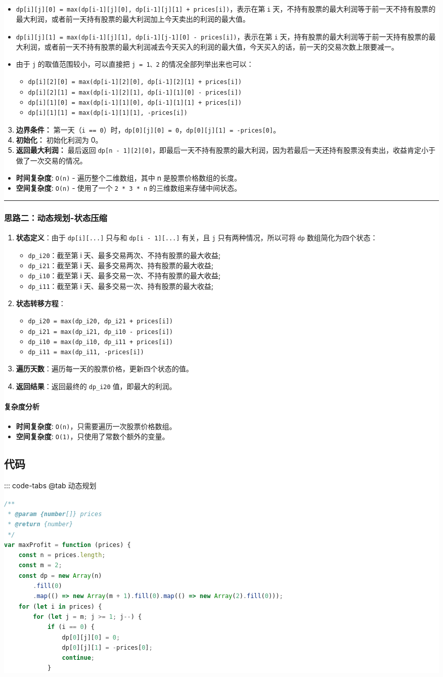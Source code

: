    - `dp[i][j][0] = max(dp[i-1][j][0], dp[i-1][j][1] + prices[i])`，表示在第 `i` 天，不持有股票的最大利润等于前一天不持有股票的最大利润，或者前一天持有股票的最大利润加上今天卖出的利润的最大值。
   - `dp[i][j][1] = max(dp[i-1][j][1], dp[i-1][j-1][0] - prices[i])`，表示在第 `i` 天，持有股票的最大利润等于前一天持有股票的最大利润，或者前一天不持有股票的最大利润减去今天买入的利润的最大值，今天买入的话，前一天的交易次数上限要减一。

   - 由于 `j` 的取值范围较小，可以直接把 `j = 1、2` 的情况全部列举出来也可以：

     - `dp[i][2][0] = max(dp[i-1][2][0], dp[i-1][2][1] + prices[i])`
     - `dp[i][2][1] = max(dp[i-1][2][1], dp[i-1][1][0] - prices[i])`
     - `dp[i][1][0] = max(dp[i-1][1][0], dp[i-1][1][1] + prices[i])`
     - `dp[i][1][1] = max(dp[i-1][1][1], -prices[i])`

3. **边界条件：** 第一天（`i == 0`）时，`dp[0][j][0] = 0`，`dp[0][j][1] = -prices[0]`。
4. **初始化：** 初始化利润为 0。
5. **返回最大利润：** 最后返回 `dp[n - 1][2][0]`，即最后一天不持有股票的最大利润，因为若最后一天还持有股票没有卖出，收益肯定小于做了一次交易的情况。

- **时间复杂度**: `O(n)` - 遍历整个二维数组，其中 n 是股票价格数组的长度。
- **空间复杂度**: `O(n)` - 使用了一个 `2 * 3 * n` 的三维数组来存储中间状态。

---

### 思路二：动态规划-状态压缩

1. **状态定义**：由于 `dp[i][...]` 只与和 `dp[i - 1][...]` 有关，且 `j` 只有两种情况，所以可将 `dp` 数组简化为四个状态：

   - `dp_i20`：截至第 i 天、最多交易两次、不持有股票的最大收益;
   - `dp_i21`：截至第 i 天、最多交易两次、持有股票的最大收益;
   - `dp_i10`：截至第 i 天、最多交易一次、不持有股票的最大收益;
   - `dp_i11`：截至第 i 天、最多交易一次、持有股票的最大收益;

2. **状态转移方程**：

   - `dp_i20 = max(dp_i20, dp_i21 + prices[i])`
   - `dp_i21 = max(dp_i21, dp_i10 - prices[i])`
   - `dp_i10 = max(dp_i10, dp_i11 + prices[i])`
   - `dp_i11 = max(dp_i11, -prices[i])`

3. **遍历天数**：遍历每一天的股票价格，更新四个状态的值。

4. **返回结果**：返回最终的 `dp_i20` 值，即最大的利润。

#### 复杂度分析

- **时间复杂度**: `O(n)`，只需要遍历一次股票价格数组。
- **空间复杂度**: `O(1)`，只使用了常数个额外的变量。

## 代码

::: code-tabs
@tab 动态规划

```javascript
/**
 * @param {number[]} prices
 * @return {number}
 */
var maxProfit = function (prices) {
	const n = prices.length;
	const m = 2;
	const dp = new Array(n)
		.fill(0)
		.map(() => new Array(m + 1).fill(0).map(() => new Array(2).fill(0)));
	for (let i in prices) {
		for (let j = m; j >= 1; j--) {
			if (i == 0) {
				dp[0][j][0] = 0;
				dp[0][j][1] = -prices[0];
				continue;
			}
```